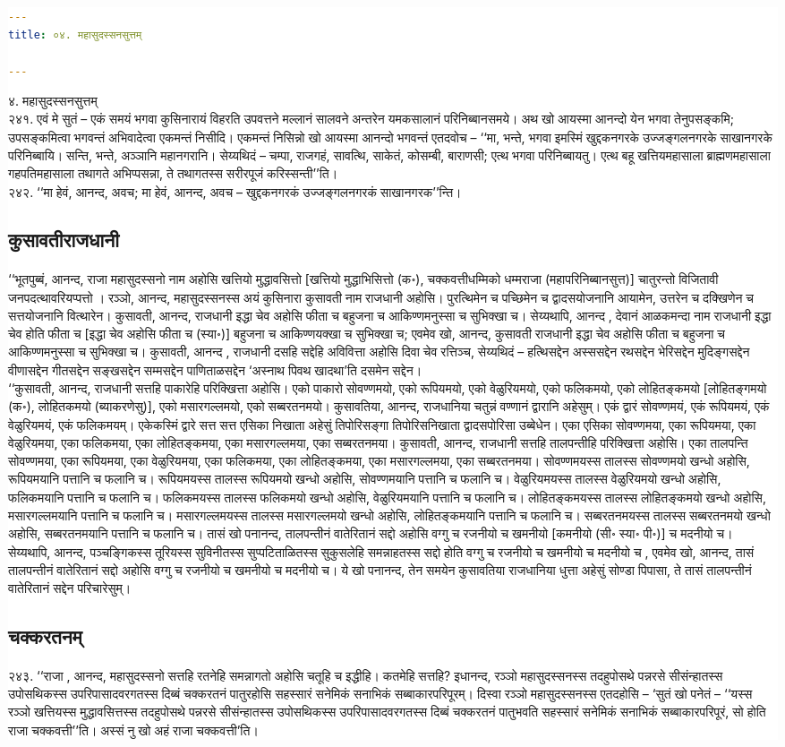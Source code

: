 ```yaml
---
title: ०४. महासुदस्सनसुत्तम्

---
```

४. महासुदस्सनसुत्तम्  
२४१. एवं मे सुतं – एकं समयं भगवा कुसिनारायं विहरति उपवत्तने मल्लानं सालवने अन्तरेन यमकसालानं परिनिब्बानसमये। अथ खो आयस्मा आनन्दो येन भगवा तेनुपसङ्कमि; उपसङ्कमित्वा भगवन्तं अभिवादेत्वा एकमन्तं निसीदि। एकमन्तं निसिन्नो खो आयस्मा आनन्दो भगवन्तं एतदवोच – ‘‘मा, भन्ते, भगवा इमस्मिं खुद्दकनगरके उज्जङ्गलनगरके साखानगरके परिनिब्बायि। सन्ति, भन्ते, अञ्ञानि महानगरानि। सेय्यथिदं – चम्पा, राजगहं, सावत्थि, साकेतं, कोसम्बी, बाराणसी; एत्थ भगवा परिनिब्बायतु। एत्थ बहू खत्तियमहासाला ब्राह्मणमहासाला गहपतिमहासाला तथागते अभिप्पसन्ना, ते तथागतस्स सरीरपूजं करिस्सन्ती’’ति।  
२४२. ‘‘मा हेवं, आनन्द, अवच; मा हेवं, आनन्द, अवच – खुद्दकनगरकं उज्जङ्गलनगरकं साखानगरक’’न्ति।  


## कुसावतीराजधानी

‘‘भूतपुब्बं, आनन्द, राजा महासुदस्सनो नाम अहोसि खत्तियो मुद्धावसित्तो [खत्तियो मुद्धाभिसित्तो (क॰), चक्कवत्तीधम्मिको धम्मराजा (महापरिनिब्बानसुत्त)] चातुरन्तो विजितावी जनपदत्थावरियप्पत्तो । रञ्ञो, आनन्द, महासुदस्सनस्स अयं कुसिनारा कुसावती नाम राजधानी अहोसि। पुरत्थिमेन च पच्छिमेन च द्वादसयोजनानि आयामेन, उत्तरेन च दक्खिणेन च सत्तयोजनानि वित्थारेन। कुसावती, आनन्द, राजधानी इद्धा चेव अहोसि फीता च बहुजना च आकिण्णमनुस्सा च सुभिक्खा च। सेय्यथापि, आनन्द , देवानं आळकमन्दा नाम राजधानी इद्धा चेव होति फीता च [इद्धा चेव अहोसि फीता च (स्या॰)] बहुजना च आकिण्णयक्खा च सुभिक्खा च; एवमेव खो, आनन्द, कुसावती राजधानी इद्धा चेव अहोसि फीता च बहुजना च आकिण्णमनुस्सा च सुभिक्खा च। कुसावती, आनन्द , राजधानी दसहि सद्देहि अविवित्ता अहोसि दिवा चेव रत्तिञ्च, सेय्यथिदं – हत्थिसद्देन अस्ससद्देन रथसद्देन भेरिसद्देन मुदिङ्गसद्देन वीणासद्देन गीतसद्देन सङ्खसद्देन सम्मसद्देन पाणिताळसद्देन ‘अस्नाथ पिवथ खादथा’ति दसमेन सद्देन।  
‘‘कुसावती, आनन्द, राजधानी सत्तहि पाकारेहि परिक्खित्ता अहोसि। एको पाकारो सोवण्णमयो, एको रूपियमयो, एको वेळुरियमयो, एको फलिकमयो, एको लोहितङ्कमयो [लोहितङ्गमयो (क॰), लोहितकमयो (ब्याकरणेसु)], एको मसारगल्लमयो, एको सब्बरतनमयो। कुसावतिया, आनन्द, राजधानिया चतुन्नं वण्णानं द्वारानि अहेसुम्। एकं द्वारं सोवण्णमयं, एकं रूपियमयं, एकं वेळुरियमयं, एकं फलिकमयम्। एकेकस्मिं द्वारे सत्त सत्त एसिका निखाता अहेसुं तिपोरिसङ्गा तिपोरिसनिखाता द्वादसपोरिसा उब्बेधेन। एका एसिका सोवण्णमया, एका रूपियमया, एका वेळुरियमया, एका फलिकमया, एका लोहितङ्कमया, एका मसारगल्लमया, एका सब्बरतनमया। कुसावती, आनन्द, राजधानी सत्तहि तालपन्तीहि परिक्खित्ता अहोसि। एका तालपन्ति सोवण्णमया, एका रूपियमया, एका वेळुरियमया, एका फलिकमया, एका लोहितङ्कमया, एका मसारगल्लमया, एका सब्बरतनमया। सोवण्णमयस्स तालस्स सोवण्णमयो खन्धो अहोसि, रूपियमयानि पत्तानि च फलानि च। रूपियमयस्स तालस्स रूपियमयो खन्धो अहोसि, सोवण्णमयानि पत्तानि च फलानि च। वेळुरियमयस्स तालस्स वेळुरियमयो खन्धो अहोसि, फलिकमयानि पत्तानि च फलानि च। फलिकमयस्स तालस्स फलिकमयो खन्धो अहोसि, वेळुरियमयानि पत्तानि च फलानि च। लोहितङ्कमयस्स तालस्स लोहितङ्कमयो खन्धो अहोसि, मसारगल्लमयानि पत्तानि च फलानि च। मसारगल्लमयस्स तालस्स मसारगल्लमयो खन्धो अहोसि, लोहितङ्कमयानि पत्तानि च फलानि च। सब्बरतनमयस्स तालस्स सब्बरतनमयो खन्धो अहोसि, सब्बरतनमयानि पत्तानि च फलानि च। तासं खो पनानन्द, तालपन्तीनं वातेरितानं सद्दो अहोसि वग्गु च रजनीयो च खमनीयो [कमनीयो (सी॰ स्या॰ पी॰)] च मदनीयो च। सेय्यथापि, आनन्द, पञ्चङ्गिकस्स तूरियस्स सुविनीतस्स सुप्पटिताळितस्स सुकुसलेहि समन्नाहतस्स सद्दो होति वग्गु च रजनीयो च खमनीयो च मदनीयो च , एवमेव खो, आनन्द, तासं तालपन्तीनं वातेरितानं सद्दो अहोसि वग्गु च रजनीयो च खमनीयो च मदनीयो च। ये खो पनानन्द, तेन समयेन कुसावतिया राजधानिया धुत्ता अहेसुं सोण्डा पिपासा, ते तासं तालपन्तीनं वातेरितानं सद्देन परिचारेसुम्।  


## चक्करतनम्

२४३. ‘‘राजा , आनन्द, महासुदस्सनो सत्तहि रतनेहि समन्नागतो अहोसि चतूहि च इद्धीहि। कतमेहि सत्तहि? इधानन्द, रञ्ञो महासुदस्सनस्स तदहुपोसथे पन्नरसे सीसंन्हातस्स उपोसथिकस्स उपरिपासादवरगतस्स दिब्बं चक्करतनं पातुरहोसि सहस्सारं सनेमिकं सनाभिकं सब्बाकारपरिपूरम्। दिस्वा रञ्ञो महासुदस्सनस्स एतदहोसि – ‘सुतं खो पनेतं – ‘‘यस्स रञ्ञो खत्तियस्स मुद्धावसित्तस्स तदहुपोसथे पन्नरसे सीसंन्हातस्स उपोसथिकस्स उपरिपासादवरगतस्स दिब्बं चक्करतनं पातुभवति सहस्सारं सनेमिकं सनाभिकं सब्बाकारपरिपूरं, सो होति राजा चक्कवत्ती’’ति। अस्सं नु खो अहं राजा चक्कवत्ती’ति।  